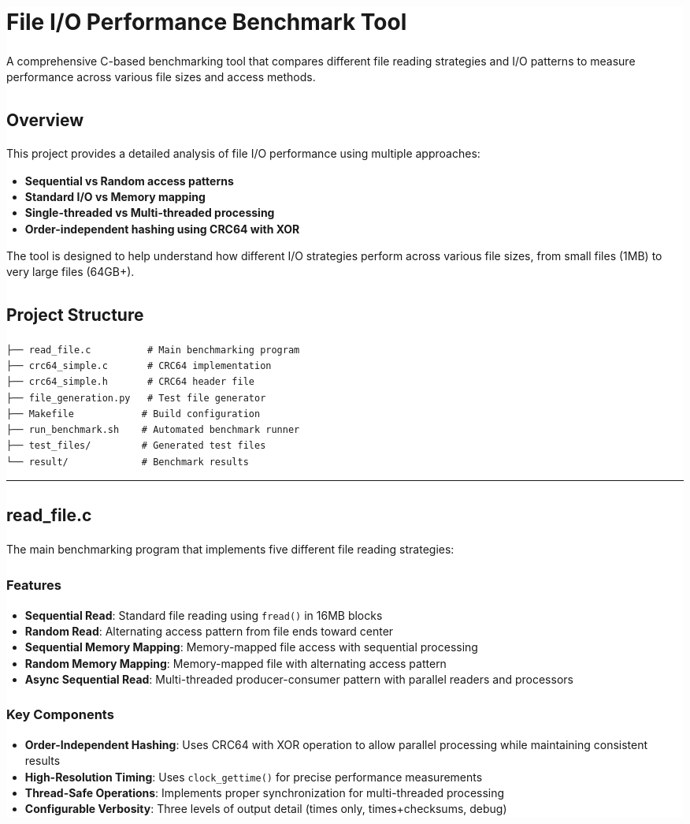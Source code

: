 # File I/O Performance Benchmark Tool

A comprehensive C-based benchmarking tool that compares different file reading strategies and I/O patterns to measure performance across various file sizes and access methods.

## Overview

This project provides a detailed analysis of file I/O performance using multiple approaches:
- **Sequential vs Random access patterns**
- **Standard I/O vs Memory mapping**
- **Single-threaded vs Multi-threaded processing**
- **Order-independent hashing using CRC64 with XOR**

The tool is designed to help understand how different I/O strategies perform across various file sizes, from small files (1MB) to very large files (64GB+).

## Project Structure

```
├── read_file.c          # Main benchmarking program
├── crc64_simple.c       # CRC64 implementation
├── crc64_simple.h       # CRC64 header file
├── file_generation.py   # Test file generator
├── Makefile            # Build configuration
├── run_benchmark.sh    # Automated benchmark runner
├── test_files/         # Generated test files
└── result/             # Benchmark results
```

---

## read_file.c

The main benchmarking program that implements five different file reading strategies:

### Features

- **Sequential Read**: Standard file reading using `fread()` in 16MB blocks
- **Random Read**: Alternating access pattern from file ends toward center
- **Sequential Memory Mapping**: Memory-mapped file access with sequential processing
- **Random Memory Mapping**: Memory-mapped file with alternating access pattern
- **Async Sequential Read**: Multi-threaded producer-consumer pattern with parallel readers and processors

### Key Components

- **Order-Independent Hashing**: Uses CRC64 with XOR operation to allow parallel processing while maintaining consistent results
- **High-Resolution Timing**: Uses `clock_gettime()` for precise performance measurements
- **Thread-Safe Operations**: Implements proper synchronization for multi-threaded processing
- **Configurable Verbosity**: Three levels of output detail (times only, times+checksums, debug)
